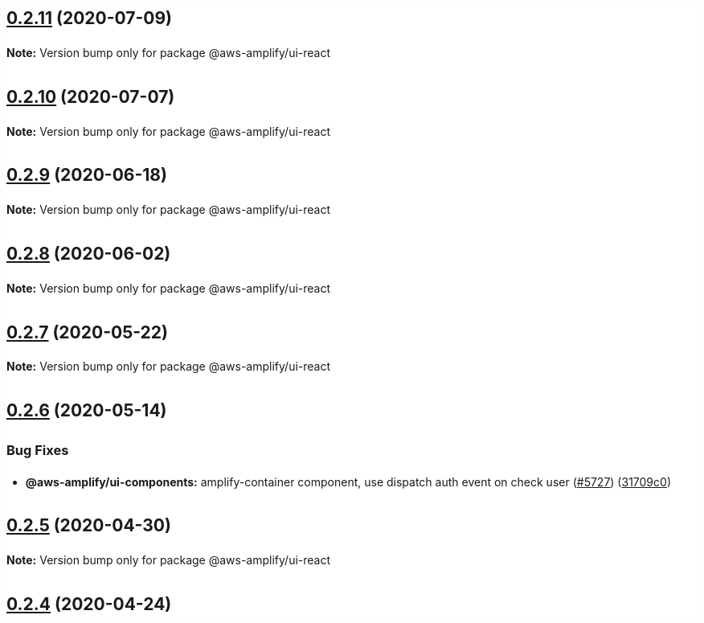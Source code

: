 ## [0.2.11](https://github.com/aws-amplify/amplify-js/compare/@aws-amplify/ui-react@0.2.10...@aws-amplify/ui-react@0.2.11) (2020-07-09)

**Note:** Version bump only for package @aws-amplify/ui-react

## [0.2.10](https://github.com/aws-amplify/amplify-js/compare/@aws-amplify/ui-react@0.2.9...@aws-amplify/ui-react@0.2.10) (2020-07-07)

**Note:** Version bump only for package @aws-amplify/ui-react

## [0.2.9](https://github.com/aws-amplify/amplify-js/compare/@aws-amplify/ui-react@0.2.8...@aws-amplify/ui-react@0.2.9) (2020-06-18)

**Note:** Version bump only for package @aws-amplify/ui-react

## [0.2.8](https://github.com/aws-amplify/amplify-js/compare/@aws-amplify/ui-react@0.2.7...@aws-amplify/ui-react@0.2.8) (2020-06-02)

**Note:** Version bump only for package @aws-amplify/ui-react

## [0.2.7](https://github.com/aws-amplify/amplify-js/compare/@aws-amplify/ui-react@0.2.6...@aws-amplify/ui-react@0.2.7) (2020-05-22)

**Note:** Version bump only for package @aws-amplify/ui-react

## [0.2.6](https://github.com/aws-amplify/amplify-js/compare/@aws-amplify/ui-react@0.2.5...@aws-amplify/ui-react@0.2.6) (2020-05-14)

### Bug Fixes

- **@aws-amplify/ui-components:** amplify-container component, use dispatch auth event on check user ([#5727](https://github.com/aws-amplify/amplify-js/issues/5727)) ([31709c0](https://github.com/aws-amplify/amplify-js/commit/31709c0a75f11e085f7fd8729653451d9cc9d488))

## [0.2.5](https://github.com/aws-amplify/amplify-js/compare/@aws-amplify/ui-react@0.2.4...@aws-amplify/ui-react@0.2.5) (2020-04-30)

**Note:** Version bump only for package @aws-amplify/ui-react

## [0.2.4](https://github.com/aws-amplify/amplify-js/compare/@aws-amplify/ui-react@0.2.3...@aws-amplify/ui-react@0.2.4) (2020-04-24)
